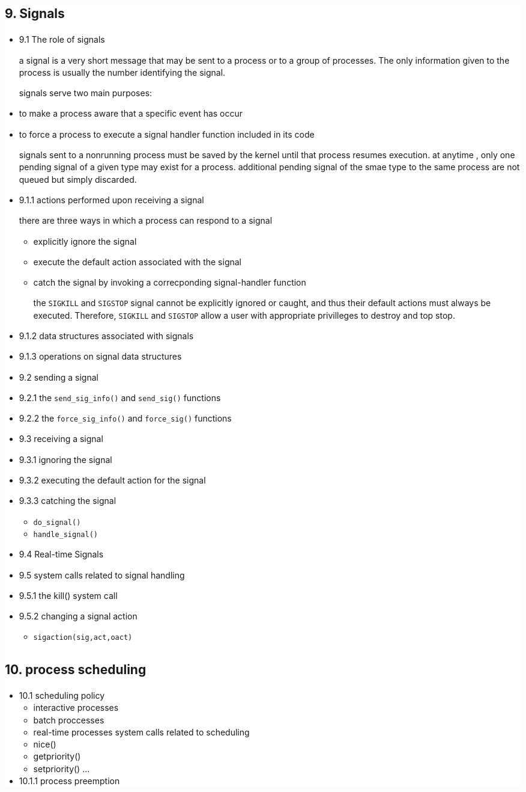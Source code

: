 ## 9. Signals

- 9.1 The role of signals

  a signal is a very short message that may be sent to a process or to a group of processes. The only information given to the process is usually the number identifying the signal.

  signals serve two main purposes:

- to make a process aware that a specific event has occur
- to force a process to execute a signal handler function included in its code

  signals sent to a nonrunning process must be saved by the kernel until that process resumes execution.
  at anytime , only one pending signal of a given type may exist for a process. additional pending signal of the smae type to the same process are not queued but simply discarded.

- 9.1.1 actions performed upon receiving a signal

  there are three ways in which a process can respond to a signal

  - explicitly ignore the signal
  - execute the default action associated with the signal
  - catch the signal by invoking a correcponding signal-handler function

    the `SIGKILL` and `SIGSTOP` signal cannot be explicitly ignored or caught, and thus their default actions must always be executed. Therefore, `SIGKILL` and `SIGSTOP` allow a user with appropriate privilleges to destroy and top stop.

- 9.1.2 data structures associated with signals
- 9.1.3 operations on signal data structures
- 9.2 sending a signal
- 9.2.1 the `send_sig_info()` and `send_sig()` functions
- 9.2.2 the `force_sig_info()` and `force_sig()` functions
- 9.3 receiving a signal
- 9.3.1 ignoring the signal
- 9.3.2 executing the default action for the signal
- 9.3.3 catching the signal
  - `do_signal()`
  - `handle_signal()`
- 9.4 Real-time Signals
- 9.5 system calls related to signal handling
- 9.5.1 the kill() system call
- 9.5.2 changing a signal action

  - `sigaction(sig,act,oact)`

## 10. process scheduling

- 10.1 scheduling policy
  - interactive processes
  - batch proccesses
  - real-time processes
    system calls related to scheduling
  - nice()
  - getpriority()
  - setpriority()
    ...
- 10.1.1 process preemption
